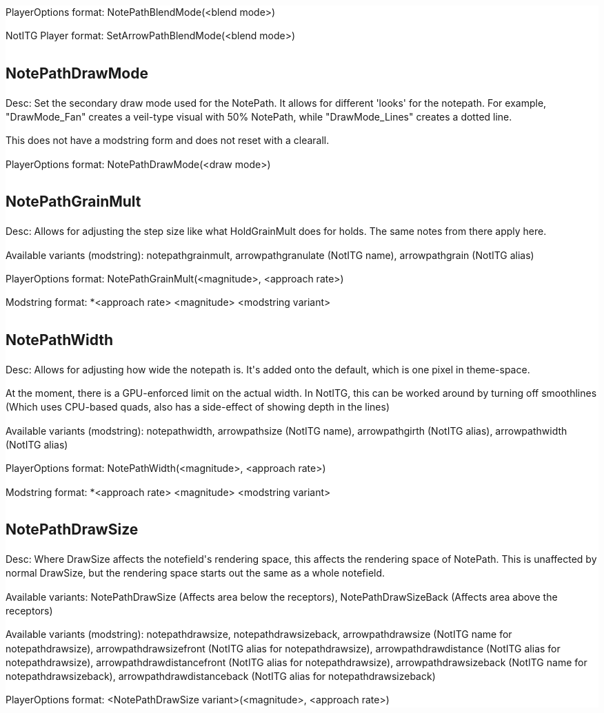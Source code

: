 PlayerOptions format: NotePathBlendMode(\<blend mode\>)

NotITG Player format: SetArrowPathBlendMode(\<blend mode\>)

## NotePathDrawMode
Desc: Set the secondary draw mode used for the NotePath. It allows for different 'looks' for the notepath. For example, "DrawMode_Fan" creates a veil-type visual with 50% NotePath, while "DrawMode_Lines" creates a dotted line.

This does not have a modstring form and does not reset with a clearall.

PlayerOptions format: NotePathDrawMode(\<draw mode\>)

## NotePathGrainMult
Desc: Allows for adjusting the step size like what HoldGrainMult does for holds. The same notes from there apply here.

Available variants (modstring): notepathgrainmult, arrowpathgranulate (NotITG name), arrowpathgrain (NotITG alias)

PlayerOptions format: NotePathGrainMult(\<magnitude\>, \<approach rate\>)

Modstring format: *\<approach rate\> \<magnitude\> \<modstring variant\>

## NotePathWidth
Desc: Allows for adjusting how wide the notepath is. It's added onto the default, which is one pixel in theme-space.

At the moment, there is a GPU-enforced limit on the actual width. In NotITG, this can be worked around by turning off smoothlines (Which uses CPU-based quads, also has a side-effect of showing depth in the lines)

Available variants (modstring): notepathwidth, arrowpathsize (NotITG name), arrowpathgirth (NotITG alias), arrowpathwidth (NotITG alias)

PlayerOptions format: NotePathWidth(\<magnitude\>, \<approach rate\>)

Modstring format: *\<approach rate\> \<magnitude\> \<modstring variant\>

## NotePathDrawSize
Desc: Where DrawSize affects the notefield's rendering space, this affects the rendering space of NotePath. This is unaffected by normal DrawSize, but the rendering space starts out the same as a whole notefield.

Available variants: NotePathDrawSize (Affects area below the receptors), NotePathDrawSizeBack (Affects area above the receptors)

Available variants (modstring): notepathdrawsize, notepathdrawsizeback, arrowpathdrawsize (NotITG name for notepathdrawsize), arrowpathdrawsizefront (NotITG alias for notepathdrawsize), arrowpathdrawdistance (NotITG alias for notepathdrawsize), arrowpathdrawdistancefront (NotITG alias for notepathdrawsize), arrowpathdrawsizeback (NotITG name for notepathdrawsizeback), arrowpathdrawdistanceback (NotITG alias for notepathdrawsizeback)

PlayerOptions format: \<NotePathDrawSize variant\>(\<magnitude\>, \<approach rate\>)
